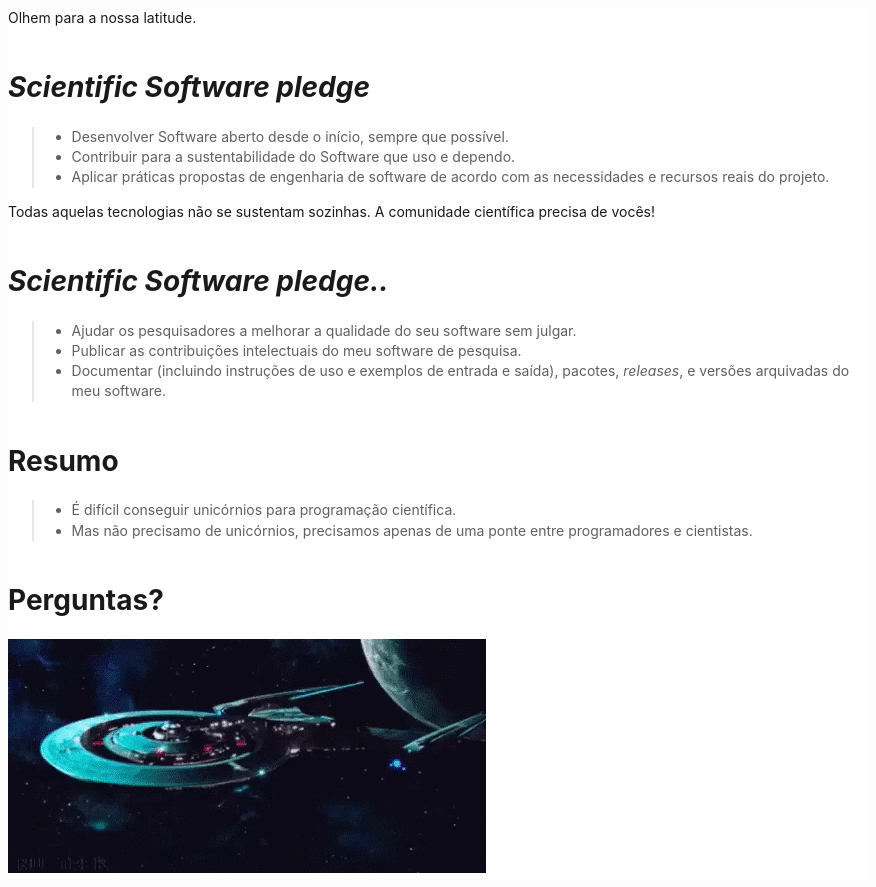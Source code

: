 <aside class="notes">
Olhem para a nossa latitude.
</aside>


# *Scientific Software pledge*

>- Desenvolver Software aberto desde o início, sempre que possível.
>- Contribuir para a sustentabilidade do Software que uso e dependo.
>- Aplicar práticas propostas de engenharia de software de acordo com as necessidades e recursos reais do projeto.

<aside class="notes">
Todas aquelas tecnologias não se sustentam sozinhas.
A comunidade científica precisa de vocês!
</aside>



# *Scientific Software pledge..*

>- Ajudar os pesquisadores a melhorar a qualidade do seu software sem julgar.
>- Publicar as contribuições intelectuais do meu software de pesquisa.
>- Documentar (incluindo instruções de uso e exemplos de entrada e saída), pacotes, *releases*, e versões arquivadas do meu software.


# Resumo

>- É difícil conseguir unicórnios para programação científica.
>- Mas não precisamo de unicórnios, precisamos apenas de uma ponte entre programadores e cientistas.


# Perguntas?

![](images/disco.gif)